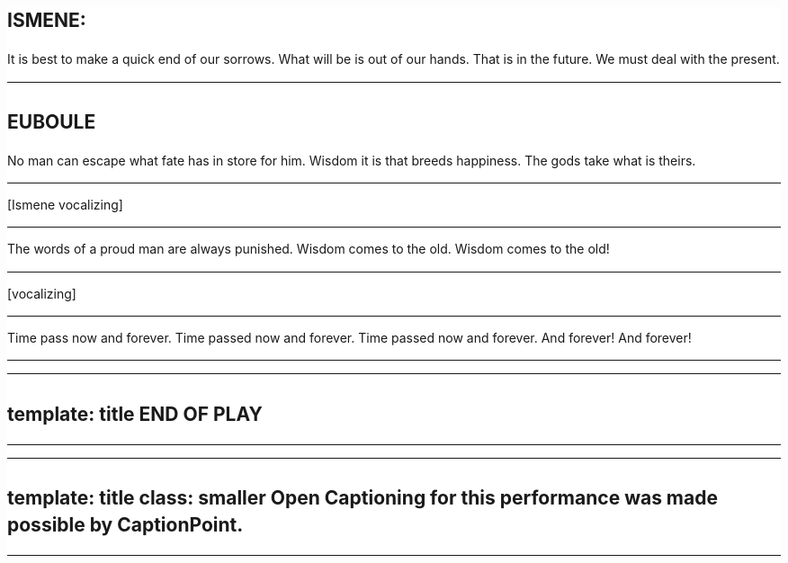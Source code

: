 
## ISMENE:

It is best to make a quick end of our sorrows. What will be is out of our hands. That is in the future. We must deal with the present.

---

## EUBOULE

No man can escape what fate has in store for him. Wisdom it is that breeds happiness. The gods take what is theirs.


---


[Ismene vocalizing]


---


The words of a proud man are always punished. Wisdom comes to the old. Wisdom comes to the old!

---

[vocalizing]


---


Time pass now and forever. Time passed now and forever. Time passed now and forever. And forever! And forever!


---
---
template: title
END OF PLAY
---


---
---

template: title
class: smaller
Open Captioning for this performance was made possible by CaptionPoint.
---
---
<style>
/* 2022 styles to match hackmd.io */
.remark-slide-content { font-size: 4.8rem; padding: 1% 3%;}
.remark-slide-content p {padding-bottom: 2%;}
.remark-slide-content > p:first-child::before {
  height: 5rem;
}


[//]: # (title settings—give the play a title and author name)
[//]: # (color settings—replace "character-_____" with a character name)
[//]: # (list of colors)
[//]: # (list of characters, in color)
